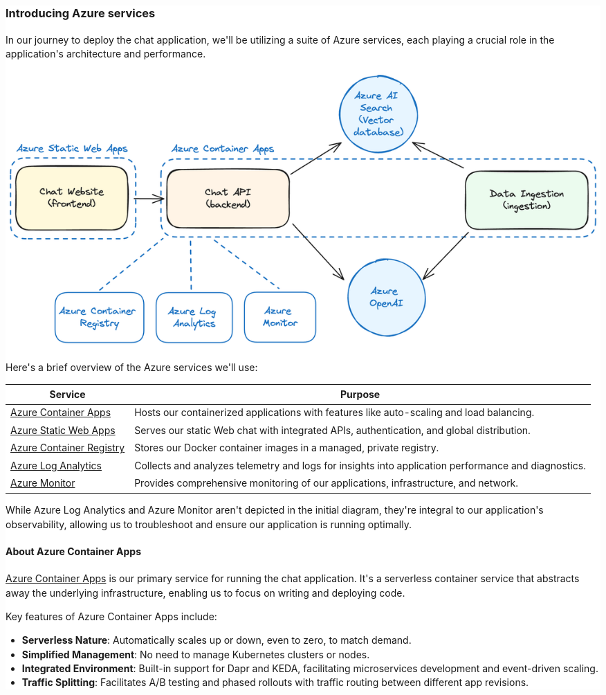 ### Introducing Azure services

In our journey to deploy the chat application, we'll be utilizing a suite of Azure services, each playing a crucial role in the application's architecture and performance.

![Application architecture](./assets/azure-architecture.png)

Here's a brief overview of the Azure services we'll use:

| Service | Purpose |
| ------- | ------- |
| [Azure Container Apps](https://learn.microsoft.com/azure/container-apps/) | Hosts our containerized applications with features like auto-scaling and load balancing. |
| [Azure Static Web Apps](https://learn.microsoft.com/azure/static-web-apps/) | Serves our static Web chat with integrated APIs, authentication, and global distribution. |
| [Azure Container Registry](https://learn.microsoft.com/azure/container-registry/) | Stores our Docker container images in a managed, private registry. |
| [Azure Log Analytics](https://learn.microsoft.com/azure/log-analytics/) | Collects and analyzes telemetry and logs for insights into application performance and diagnostics. |
| [Azure Monitor](https://learn.microsoft.com/azure/azure-monitor/) | Provides comprehensive monitoring of our applications, infrastructure, and network. |

While Azure Log Analytics and Azure Monitor aren't depicted in the initial diagram, they're integral to our application's observability, allowing us to troubleshoot and ensure our application is running optimally.

#### About Azure Container Apps

[Azure Container Apps](https://learn.microsoft.com/azure/container-apps/overview) is our primary service for running the chat application. It's a serverless container service that abstracts away the underlying infrastructure, enabling us to focus on writing and deploying code.

Key features of Azure Container Apps include:

- **Serverless Nature**: Automatically scales up or down, even to zero, to match demand.
- **Simplified Management**: No need to manage Kubernetes clusters or nodes.
- **Integrated Environment**: Built-in support for Dapr and KEDA, facilitating microservices development and event-driven scaling.
- **Traffic Splitting**: Facilitates A/B testing and phased rollouts with traffic routing between different app revisions.
